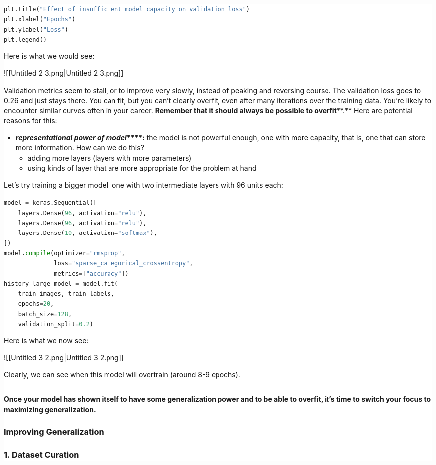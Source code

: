 ```Python
plt.title("Effect of insufficient model capacity on validation loss")
plt.xlabel("Epochs")
plt.ylabel("Loss")
plt.legend()
```

Here is what we would see:

![[Untitled 2 3.png|Untitled 2 3.png]]

  

Validation metrics seem to stall, or to improve very slowly, instead of peaking and reversing course. The validation loss goes to 0.26 and just stays there. You can fit, but you can’t clearly overfit, even after many iterations over the training data. You’re likely to encounter similar curves often in your career. **Remember that it should always be possible to overfit****.** Here are potential reasons for this:

- **_representational power of model_****:** the model is not powerful enough, one with more capacity, that is, one that can store more information. How can we do this?
    - adding more layers (layers with more parameters)
    - using kinds of layer that are more appropriate for the problem at hand

Let’s try training a bigger model, one with two intermediate layers with 96 units each:

```Python
model = keras.Sequential([
    layers.Dense(96, activation="relu"),
    layers.Dense(96, activation="relu"),
    layers.Dense(10, activation="softmax"),
])
model.compile(optimizer="rmsprop",
              loss="sparse_categorical_crossentropy",
              metrics=["accuracy"])
history_large_model = model.fit(
    train_images, train_labels,
    epochs=20,
    batch_size=128,
    validation_split=0.2)
```

Here is what we now see:

![[Untitled 3 2.png|Untitled 3 2.png]]

Clearly, we can see when this model will overtrain (around 8-9 epochs).

---

**Once your model has shown itself to have some generalization power and to be able to overfit, it’s time to switch your focus to maximizing generalization.**

### Improving Generalization

### 1. Dataset Curation
